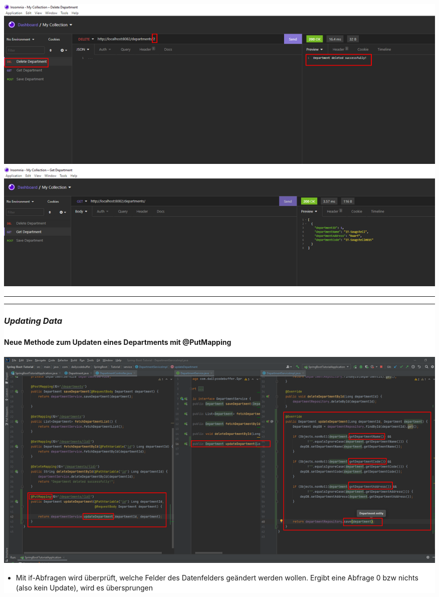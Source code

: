 ![Screenshot](./Images/AUFGABE_3/DeletingData/Screenshot_3.png)
![Screenshot](./Images/AUFGABE_3/DeletingData/Screenshot_4.png)

---
---

### ***Updating Data***

#### Neue Methode zum Updaten eines Departments mit @PutMapping
![Screenshot](./Images/AUFGABE_3/UpdatingData/Screenshot_1.png)
- Mit if-Abfragen wird überprüft, welche Felder des Datenfelders geändert werden wollen. Ergibt eine Abfrage 0 bzw nichts (also kein Update), wird es übersprungen